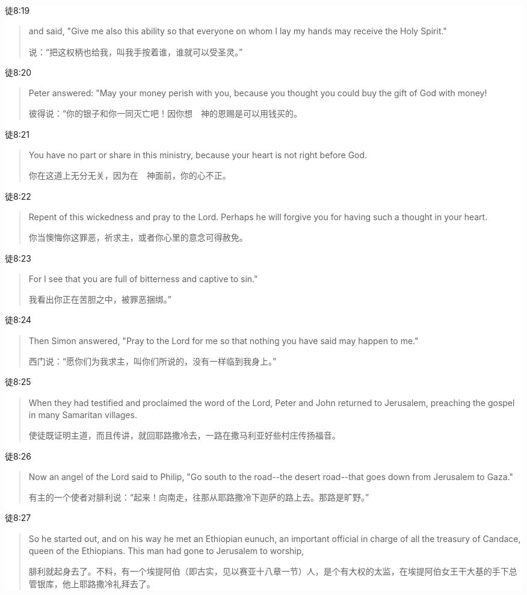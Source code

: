 
徒8:19
> and said, "Give me also this ability so that everyone on whom I lay my hands may receive the Holy Spirit."
>
> 说：“把这权柄也给我，叫我手按着谁，谁就可以受圣灵。”


徒8:20
> Peter answered: "May your money perish with you, because you thought you could buy the gift of God with money!
>
> 彼得说：“你的银子和你一同灭亡吧！因你想　神的恩赐是可以用钱买的。


徒8:21
> You have no part or share in this ministry, because your heart is not right before God.
>
> 你在这道上无分无关，因为在　神面前，你的心不正。


徒8:22
> Repent of this wickedness and pray to the Lord. Perhaps he will forgive you for having such a thought in your heart.
>
> 你当懊悔你这罪恶，祈求主，或者你心里的意念可得赦免。


徒8:23
> For I see that you are full of bitterness and captive to sin."
>
> 我看出你正在苦胆之中，被罪恶捆绑。”


徒8:24
> Then Simon answered, "Pray to the Lord for me so that nothing you have said may happen to me."
>
> 西门说：“愿你们为我求主，叫你们所说的，没有一样临到我身上。”


徒8:25
> When they had testified and proclaimed the word of the Lord, Peter and John returned to Jerusalem, preaching the gospel in many Samaritan villages.
>
> 使徒既证明主道，而且传讲，就回耶路撒冷去，一路在撒马利亚好些村庄传扬福音。


徒8:26
> Now an angel of the Lord said to Philip, "Go south to the road--the desert road--that goes down from Jerusalem to Gaza."
>
> 有主的一个使者对腓利说：“起来！向南走，往那从耶路撒冷下迦萨的路上去。那路是旷野。”


徒8:27
> So he started out, and on his way he met an Ethiopian eunuch, an important official in charge of all the treasury of Candace, queen of the Ethiopians. This man had gone to Jerusalem to worship,
>
> 腓利就起身去了。不料，有一个埃提阿伯（即古实，见以赛亚十八章一节）人，是个有大权的太监，在埃提阿伯女王干大基的手下总管银库，他上耶路撒冷礼拜去了。
